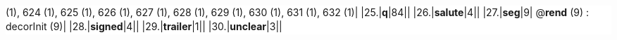(1), 624 (1), 625 (1), 626 (1), 627 (1), 628 (1), 629 (1), 630 (1), 631 (1), 632 (1)|
|25.|__q__|84||
|26.|__salute__|4||
|27.|__seg__|9| @__rend__ (9) : decorInit (9)|
|28.|__signed__|4||
|29.|__trailer__|1||
|30.|__unclear__|3||
